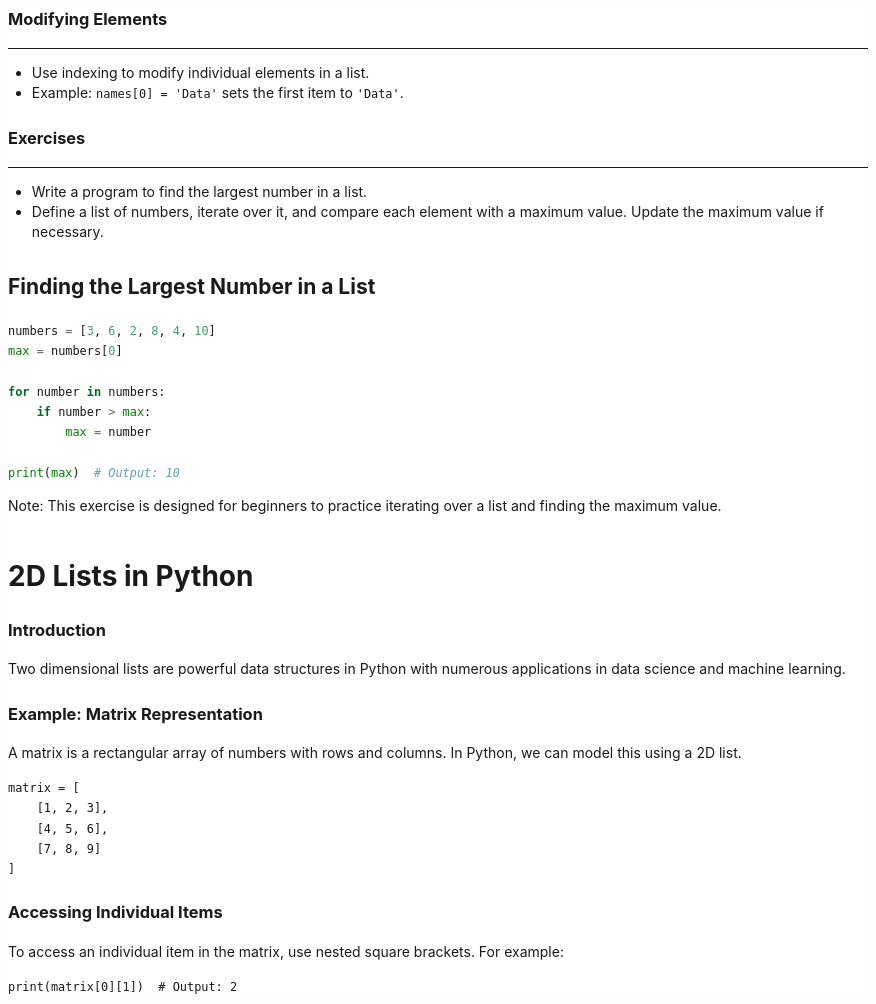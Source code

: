 ### Modifying Elements
-------------------------

* Use indexing to modify individual elements in a list.
* Example: `names[0] = 'Data'` sets the first item to `'Data'`.

### Exercises
--------------

* Write a program to find the largest number in a list.
* Define a list of numbers, iterate over it, and compare each element with a maximum value. Update the maximum value if necessary.

**Finding the Largest Number in a List**
-----------------------------------------

```python
numbers = [3, 6, 2, 8, 4, 10]
max = numbers[0]

for number in numbers:
    if number > max:
        max = number

print(max)  # Output: 10
```

Note: This exercise is designed for beginners to practice iterating over a list and finding the maximum value.

**2D Lists in Python**
=====================================================

### Introduction
Two dimensional lists are powerful data structures in Python with numerous applications in data science and machine learning.

### Example: Matrix Representation
A matrix is a rectangular array of numbers with rows and columns. In Python, we can model this using a 2D list.

```
matrix = [
    [1, 2, 3],
    [4, 5, 6],
    [7, 8, 9]
]
```

### Accessing Individual Items
To access an individual item in the matrix, use nested square brackets. For example:

```
print(matrix[0][1])  # Output: 2
```
